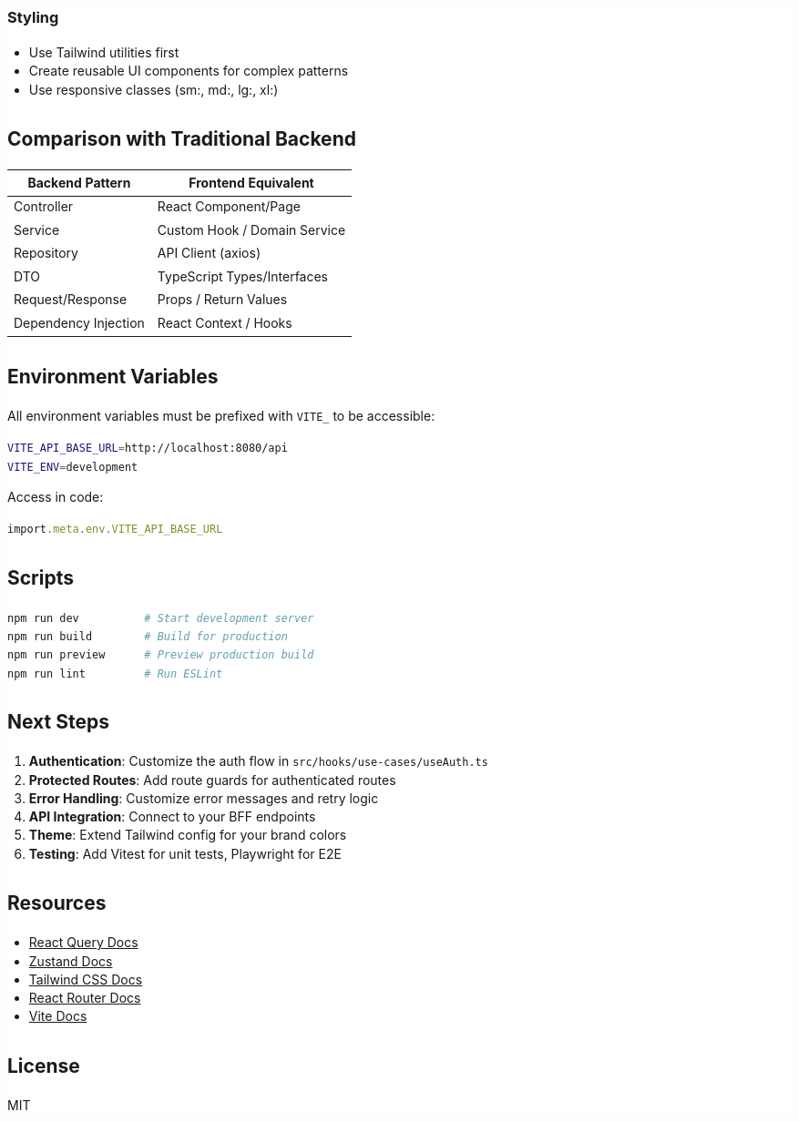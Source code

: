 ### Styling
- Use Tailwind utilities first
- Create reusable UI components for complex patterns
- Use responsive classes (sm:, md:, lg:, xl:)

## Comparison with Traditional Backend

| Backend Pattern | Frontend Equivalent |
|----------------|---------------------|
| Controller | React Component/Page |
| Service | Custom Hook / Domain Service |
| Repository | API Client (axios) |
| DTO | TypeScript Types/Interfaces |
| Request/Response | Props / Return Values |
| Dependency Injection | React Context / Hooks |

## Environment Variables

All environment variables must be prefixed with `VITE_` to be accessible:

```bash
VITE_API_BASE_URL=http://localhost:8080/api
VITE_ENV=development
```

Access in code:
```typescript
import.meta.env.VITE_API_BASE_URL
```

## Scripts

```bash
npm run dev          # Start development server
npm run build        # Build for production
npm run preview      # Preview production build
npm run lint         # Run ESLint
```

## Next Steps

1. **Authentication**: Customize the auth flow in `src/hooks/use-cases/useAuth.ts`
2. **Protected Routes**: Add route guards for authenticated routes
3. **Error Handling**: Customize error messages and retry logic
4. **API Integration**: Connect to your BFF endpoints
5. **Theme**: Extend Tailwind config for your brand colors
6. **Testing**: Add Vitest for unit tests, Playwright for E2E

## Resources

- [React Query Docs](https://tanstack.com/query/latest)
- [Zustand Docs](https://github.com/pmndrs/zustand)
- [Tailwind CSS Docs](https://tailwindcss.com)
- [React Router Docs](https://reactrouter.com)
- [Vite Docs](https://vitejs.dev)

## License

MIT
